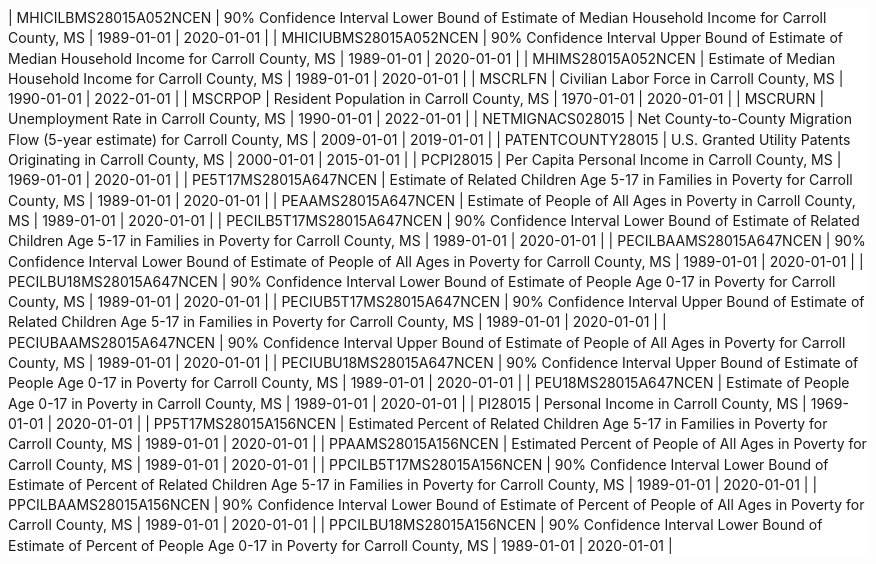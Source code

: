 | MHICILBMS28015A052NCEN    | 90% Confidence Interval Lower Bound of Estimate of Median Household Income for Carroll County, MS                                                                           | 1989-01-01          | 2020-01-01        |
| MHICIUBMS28015A052NCEN    | 90% Confidence Interval Upper Bound of Estimate of Median Household Income for Carroll County, MS                                                                           | 1989-01-01          | 2020-01-01        |
| MHIMS28015A052NCEN        | Estimate of Median Household Income for Carroll County, MS                                                                                                                  | 1989-01-01          | 2020-01-01        |
| MSCRLFN                   | Civilian Labor Force in Carroll County, MS                                                                                                                                  | 1990-01-01          | 2022-01-01        |
| MSCRPOP                   | Resident Population in Carroll County, MS                                                                                                                                   | 1970-01-01          | 2020-01-01        |
| MSCRURN                   | Unemployment Rate in Carroll County, MS                                                                                                                                     | 1990-01-01          | 2022-01-01        |
| NETMIGNACS028015          | Net County-to-County Migration Flow (5-year estimate) for Carroll County, MS                                                                                                | 2009-01-01          | 2019-01-01        |
| PATENTCOUNTY28015         | U.S. Granted Utility Patents Originating in Carroll County, MS                                                                                                              | 2000-01-01          | 2015-01-01        |
| PCPI28015                 | Per Capita Personal Income in Carroll County, MS                                                                                                                            | 1969-01-01          | 2020-01-01        |
| PE5T17MS28015A647NCEN     | Estimate of Related Children Age 5-17 in Families in Poverty for Carroll County, MS                                                                                         | 1989-01-01          | 2020-01-01        |
| PEAAMS28015A647NCEN       | Estimate of People of All Ages in Poverty in Carroll County, MS                                                                                                             | 1989-01-01          | 2020-01-01        |
| PECILB5T17MS28015A647NCEN | 90% Confidence Interval Lower Bound of Estimate of Related Children Age 5-17 in Families in Poverty for Carroll County, MS                                                  | 1989-01-01          | 2020-01-01        |
| PECILBAAMS28015A647NCEN   | 90% Confidence Interval Lower Bound of Estimate of People of All Ages in Poverty for Carroll County, MS                                                                     | 1989-01-01          | 2020-01-01        |
| PECILBU18MS28015A647NCEN  | 90% Confidence Interval Lower Bound of Estimate of People Age 0-17 in Poverty for Carroll County, MS                                                                        | 1989-01-01          | 2020-01-01        |
| PECIUB5T17MS28015A647NCEN | 90% Confidence Interval Upper Bound of Estimate of Related Children Age 5-17 in Families in Poverty for Carroll County, MS                                                  | 1989-01-01          | 2020-01-01        |
| PECIUBAAMS28015A647NCEN   | 90% Confidence Interval Upper Bound of Estimate of People of All Ages in Poverty for Carroll County, MS                                                                     | 1989-01-01          | 2020-01-01        |
| PECIUBU18MS28015A647NCEN  | 90% Confidence Interval Upper Bound of Estimate of People Age 0-17 in Poverty for Carroll County, MS                                                                        | 1989-01-01          | 2020-01-01        |
| PEU18MS28015A647NCEN      | Estimate of People Age 0-17 in Poverty in Carroll County, MS                                                                                                                | 1989-01-01          | 2020-01-01        |
| PI28015                   | Personal Income in Carroll County, MS                                                                                                                                       | 1969-01-01          | 2020-01-01        |
| PP5T17MS28015A156NCEN     | Estimated Percent of Related Children Age 5-17 in Families in Poverty for Carroll County, MS                                                                                | 1989-01-01          | 2020-01-01        |
| PPAAMS28015A156NCEN       | Estimated Percent of People of All Ages in Poverty for Carroll County, MS                                                                                                   | 1989-01-01          | 2020-01-01        |
| PPCILB5T17MS28015A156NCEN | 90% Confidence Interval Lower Bound of Estimate of Percent of Related Children Age 5-17 in Families in Poverty for Carroll County, MS                                       | 1989-01-01          | 2020-01-01        |
| PPCILBAAMS28015A156NCEN   | 90% Confidence Interval Lower Bound of Estimate of Percent of People of All Ages in Poverty for Carroll County, MS                                                          | 1989-01-01          | 2020-01-01        |
| PPCILBU18MS28015A156NCEN  | 90% Confidence Interval Lower Bound of Estimate of Percent of People Age 0-17 in Poverty for Carroll County, MS                                                             | 1989-01-01          | 2020-01-01        |